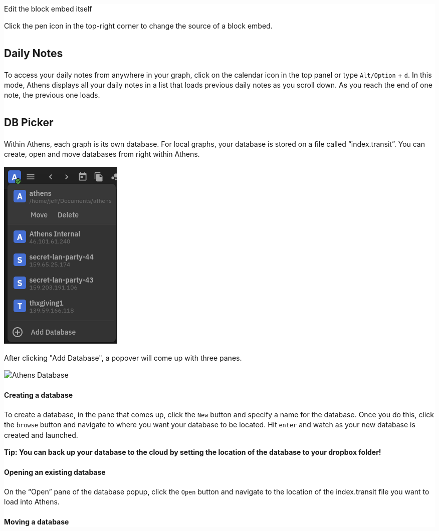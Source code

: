 Edit the block embed itself

Click the pen icon in the top-right corner to change the source of a block embed.

## Daily Notes

To access your daily notes from anywhere in your graph, click on the calendar icon in the top panel or type `Alt/Option` + `d`. In this mode, Athens displays all your daily notes in a list that loads previous daily notes as you scroll down. As you reach the end of one note, the previous one loads.

## DB Picker

Within Athens, each graph is its own database. For local graphs, your database is stored on a file called “index.transit”. You can create, open and move databases from right within Athens.

![db-picker](/img/feature-reference/db-picker.png)

After clicking "Add Database", a popover will come up with three panes.

![Athens Database](https://user-images.githubusercontent.com/80150109/118109143-6dcabb80-b3fe-11eb-9064-330b0d532372.png)

#### Creating a database

To create a database, in the pane that comes up, click the `New` button and specify a name for the database. Once you do this, click the `browse` button and navigate to where you want your database to be located. Hit `enter` and watch as your new database is created and launched.

**Tip: You can back up your database to the cloud by setting the location of the database to your dropbox folder!**

#### Opening an existing database

On the “Open” pane of the database popup, click the `Open` button and navigate to the location of the index.transit file you want to load into Athens.

#### Moving a database
